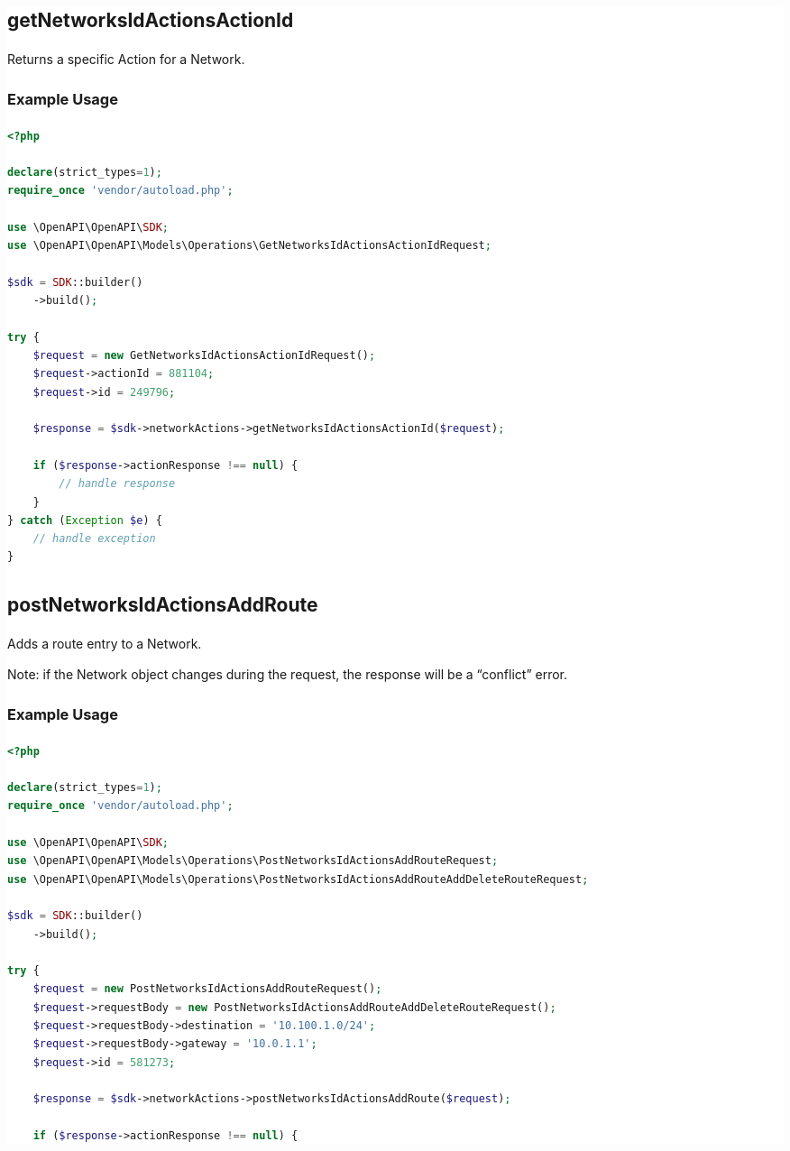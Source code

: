 ## getNetworksIdActionsActionId

Returns a specific Action for a Network.

### Example Usage

```php
<?php

declare(strict_types=1);
require_once 'vendor/autoload.php';

use \OpenAPI\OpenAPI\SDK;
use \OpenAPI\OpenAPI\Models\Operations\GetNetworksIdActionsActionIdRequest;

$sdk = SDK::builder()
    ->build();

try {
    $request = new GetNetworksIdActionsActionIdRequest();
    $request->actionId = 881104;
    $request->id = 249796;

    $response = $sdk->networkActions->getNetworksIdActionsActionId($request);

    if ($response->actionResponse !== null) {
        // handle response
    }
} catch (Exception $e) {
    // handle exception
}
```

## postNetworksIdActionsAddRoute

Adds a route entry to a Network.

Note: if the Network object changes during the request, the response will be a “conflict” error.


### Example Usage

```php
<?php

declare(strict_types=1);
require_once 'vendor/autoload.php';

use \OpenAPI\OpenAPI\SDK;
use \OpenAPI\OpenAPI\Models\Operations\PostNetworksIdActionsAddRouteRequest;
use \OpenAPI\OpenAPI\Models\Operations\PostNetworksIdActionsAddRouteAddDeleteRouteRequest;

$sdk = SDK::builder()
    ->build();

try {
    $request = new PostNetworksIdActionsAddRouteRequest();
    $request->requestBody = new PostNetworksIdActionsAddRouteAddDeleteRouteRequest();
    $request->requestBody->destination = '10.100.1.0/24';
    $request->requestBody->gateway = '10.0.1.1';
    $request->id = 581273;

    $response = $sdk->networkActions->postNetworksIdActionsAddRoute($request);

    if ($response->actionResponse !== null) {
```